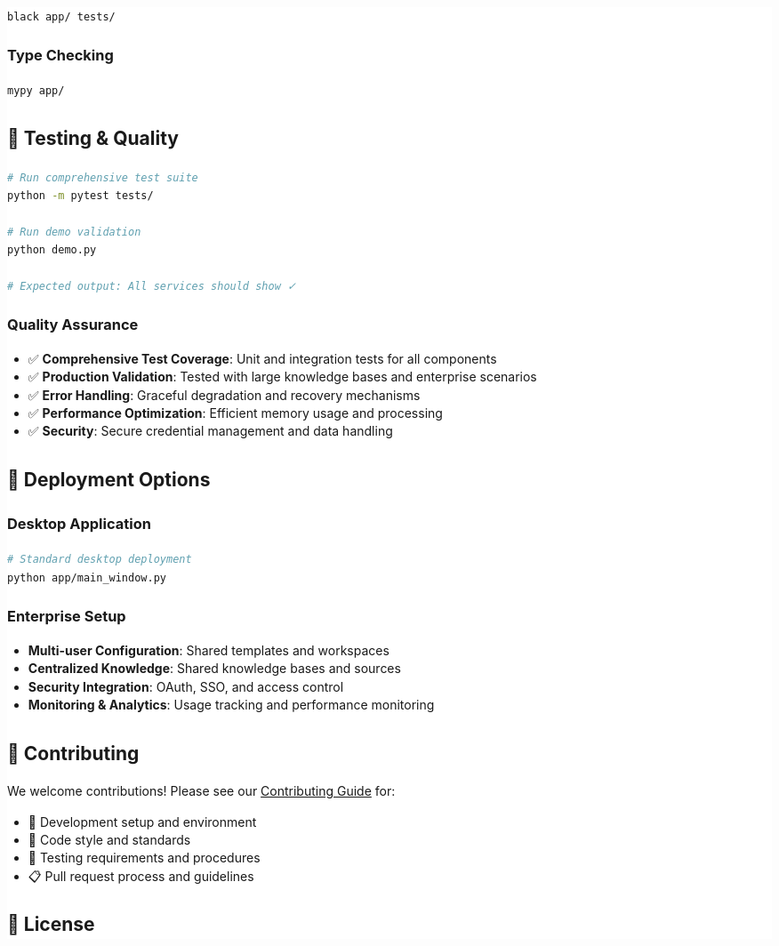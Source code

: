 ```bash
black app/ tests/
```

### Type Checking

```bash
mypy app/
```

## 🧪 **Testing & Quality**

```bash
# Run comprehensive test suite
python -m pytest tests/

# Run demo validation
python demo.py

# Expected output: All services should show ✓
```

### **Quality Assurance**
- ✅ **Comprehensive Test Coverage**: Unit and integration tests for all components
- ✅ **Production Validation**: Tested with large knowledge bases and enterprise scenarios
- ✅ **Error Handling**: Graceful degradation and recovery mechanisms
- ✅ **Performance Optimization**: Efficient memory usage and processing
- ✅ **Security**: Secure credential management and data handling

## 🚀 **Deployment Options**

### **Desktop Application**
```bash
# Standard desktop deployment
python app/main_window.py
```

### **Enterprise Setup**
- **Multi-user Configuration**: Shared templates and workspaces
- **Centralized Knowledge**: Shared knowledge bases and sources
- **Security Integration**: OAuth, SSO, and access control
- **Monitoring & Analytics**: Usage tracking and performance monitoring

## 🤝 **Contributing**

We welcome contributions! Please see our [Contributing Guide](CONTRIBUTING.md) for:
- 🔧 Development setup and environment
- 📝 Code style and standards
- 🧪 Testing requirements and procedures
- 📋 Pull request process and guidelines

## 📄 **License**

